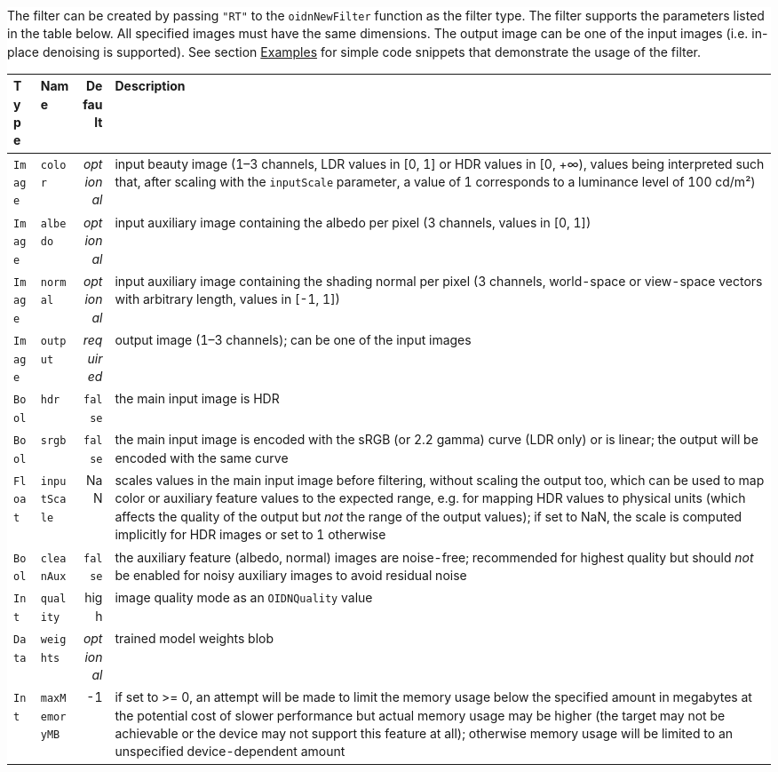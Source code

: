 The filter can be created by passing `"RT"` to the `oidnNewFilter`
function as the filter type. The filter supports the parameters listed
in the table below. All specified images must have the same dimensions.
The output image can be one of the input images (i.e. in-place denoising
is supported). See section [Examples](#examples) for simple code
snippets that demonstrate the usage of the filter.

| Type    | Name            |    Default | Description                                                                                                                                                                                                                                                                                                                                                                                      |
| :------ | :-------------- | ---------: | :----------------------------------------------------------------------------------------------------------------------------------------------------------------------------------------------------------------------------------------------------------------------------------------------------------------------------------------------------------------------------------------------- |
| `Image` | `color`         | *optional* | input beauty image (1–3 channels, LDR values in \[0, 1\] or HDR values in \[0, +∞), values being interpreted such that, after scaling with the `inputScale` parameter, a value of 1 corresponds to a luminance level of 100 cd/m²)                                                                                                                                                               |
| `Image` | `albedo`        | *optional* | input auxiliary image containing the albedo per pixel (3 channels, values in \[0, 1\])                                                                                                                                                                                                                                                                                                           |
| `Image` | `normal`        | *optional* | input auxiliary image containing the shading normal per pixel (3 channels, world-space or view-space vectors with arbitrary length, values in \[-1, 1\])                                                                                                                                                                                                                                         |
| `Image` | `output`        | *required* | output image (1–3 channels); can be one of the input images                                                                                                                                                                                                                                                                                                                                      |
| `Bool`  | `hdr`           |    `false` | the main input image is HDR                                                                                                                                                                                                                                                                                                                                                                      |
| `Bool`  | `srgb`          |    `false` | the main input image is encoded with the sRGB (or 2.2 gamma) curve (LDR only) or is linear; the output will be encoded with the same curve                                                                                                                                                                                                                                                       |
| `Float` | `inputScale`    |        NaN | scales values in the main input image before filtering, without scaling the output too, which can be used to map color or auxiliary feature values to the expected range, e.g. for mapping HDR values to physical units (which affects the quality of the output but *not* the range of the output values); if set to NaN, the scale is computed implicitly for HDR images or set to 1 otherwise |
| `Bool`  | `cleanAux`      |    `false` | the auxiliary feature (albedo, normal) images are noise-free; recommended for highest quality but should *not* be enabled for noisy auxiliary images to avoid residual noise                                                                                                                                                                                                                     |
| `Int`   | `quality`       |       high | image quality mode as an `OIDNQuality` value                                                                                                                                                                                                                                                                                                                                                     |
| `Data`  | `weights`       | *optional* | trained model weights blob                                                                                                                                                                                                                                                                                                                                                                       |
| `Int`   | `maxMemoryMB`   |        \-1 | if set to \>= 0, an attempt will be made to limit the memory usage below the specified amount in megabytes at the potential cost of slower performance but actual memory usage may be higher (the target may not be achievable or the device may not support this feature at all); otherwise memory usage will be limited to an unspecified device-dependent amount                              |